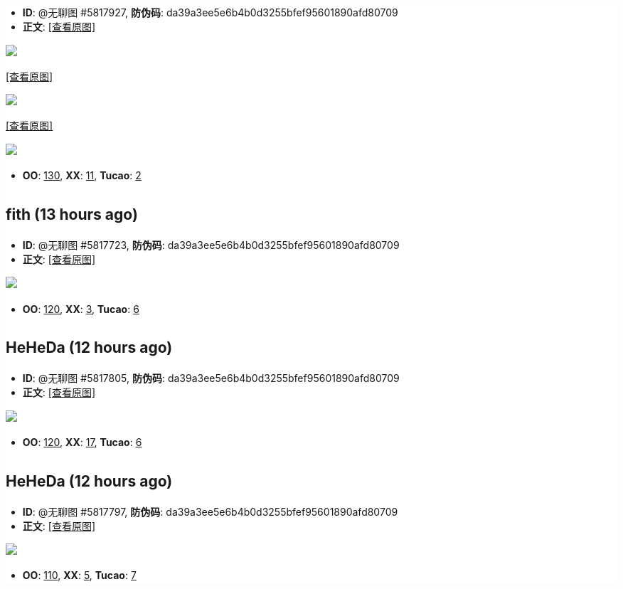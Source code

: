- **ID**: @无聊图 #5817927, **防伪码**: da39a3ee5e6b4b0d3255bfef95601890afd80709
- **正文**: [[查看原图]](//img.toto.im/large/008BCM62ly1hwu2izvf4sj30c30mu0w0.jpg)  

![](https://img.toto.im/mw600/008BCM62ly1hwu2izvf4sj30c30mu0w0.jpg)  


[[查看原图]](//img.toto.im/large/008BCM62ly1hwu2itjvlaj30iw0j40wi.jpg)  

![](https://img.toto.im/mw600/008BCM62ly1hwu2itjvlaj30iw0j40wi.jpg)  


[[查看原图]](//img.toto.im/large/008BCM62ly1hwu2inubddj30hy0bsjt5.jpg)  

![](https://img.toto.im/mw600/008BCM62ly1hwu2inubddj30hy0bsjt5.jpg)
- **OO**: [130](https://jandan.net/t/5817927#tucao-like), **XX**: [11](https://jandan.net/t/5817927#tucao-unlike), **Tucao**: [2](https://jandan.net/t/5817927#tucao-list)

## fith (13 hours ago) 

- **ID**: @无聊图 #5817723, **防伪码**: da39a3ee5e6b4b0d3255bfef95601890afd80709
- **正文**: [[查看原图]](//img.toto.im/large/008BCM62ly1hwtstkx0dkg308c0etqv6.gif)  

![](https://img.toto.im/large/008BCM62ly1hwtstkx0dkg308c0etqv6.gif)
- **OO**: [120](https://jandan.net/t/5817723#tucao-like), **XX**: [3](https://jandan.net/t/5817723#tucao-unlike), **Tucao**: [6](https://jandan.net/t/5817723#tucao-list)

## HeHeDa (12 hours ago) 

- **ID**: @无聊图 #5817805, **防伪码**: da39a3ee5e6b4b0d3255bfef95601890afd80709
- **正文**: [[查看原图]](//img.toto.im/large/008BCM62ly1hwtvdky2j7g30740cnu12.gif)  

![](https://img.toto.im/large/008BCM62ly1hwtvdky2j7g30740cnu12.gif)
- **OO**: [120](https://jandan.net/t/5817805#tucao-like), **XX**: [17](https://jandan.net/t/5817805#tucao-unlike), **Tucao**: [6](https://jandan.net/t/5817805#tucao-list)

## HeHeDa (12 hours ago) 

- **ID**: @无聊图 #5817797, **防伪码**: da39a3ee5e6b4b0d3255bfef95601890afd80709
- **正文**: [[查看原图]](//img.toto.im/large/008BCM62ly1hwtvdzelxcj30yi0syaed.jpg)  

![](https://img.toto.im/mw600/008BCM62ly1hwtvdzelxcj30yi0syaed.jpg)
- **OO**: [110](https://jandan.net/t/5817797#tucao-like), **XX**: [5](https://jandan.net/t/5817797#tucao-unlike), **Tucao**: [7](https://jandan.net/t/5817797#tucao-list)

